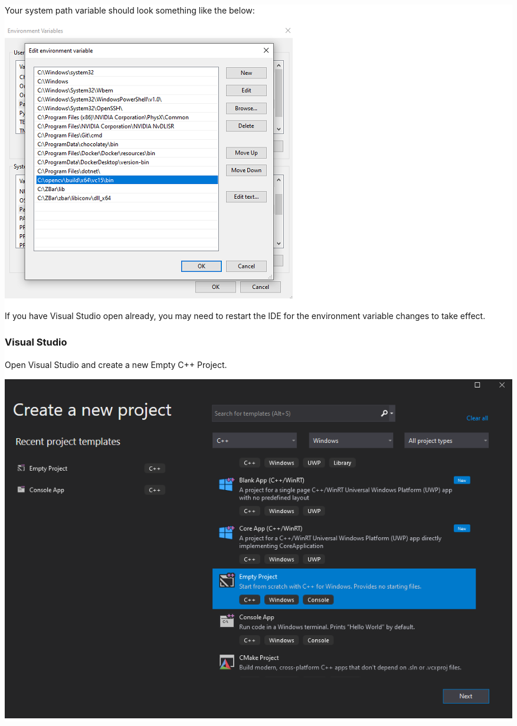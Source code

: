Your system path variable should look something like the below:

![Path](Images/Path.png)

If you have Visual Studio open already, you may need to restart the IDE for the environment variable changes to take effect.


### Visual Studio

Open Visual Studio and create a new Empty C++ Project. 

![NewProject](Images/NewProject.png)